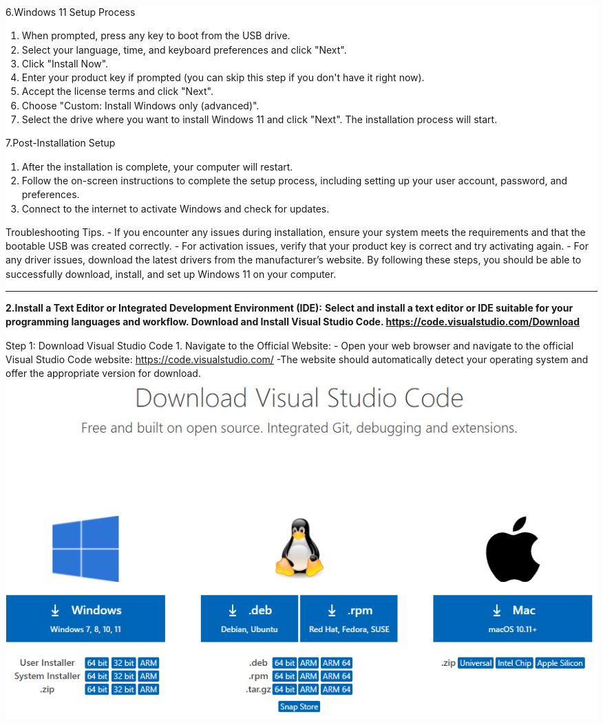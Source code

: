    6.Windows 11 Setup Process

   1. When prompted, press any key to boot from the USB drive.
   2. Select your language, time, and keyboard preferences and click "Next".
   3. Click "Install Now".
   4. Enter your product key if prompted (you can skip this step if you don't have it right now).
   5. Accept the license terms and click "Next".
   6. Choose "Custom: Install Windows only (advanced)".
   7. Select the drive where you want to install Windows 11 and click "Next". The installation process will start.

   7.Post-Installation Setup

   1. After the installation is complete, your computer will restart.
   2. Follow the on-screen instructions to complete the setup process, including setting up your user account, password, and preferences.
   3. Connect to the internet to activate Windows and check for updates.

   Troubleshooting Tips.
       - If you encounter any issues during installation, ensure your system meets the requirements and that the bootable USB was created correctly.
      - For activation issues, verify that your product key is correct and try activating again.
      - For any driver issues, download the latest drivers from the manufacturer’s website.
  By following these steps, you should be able to successfully download, install, and set up Windows 11 on your computer.
_____

**2.Install a Text Editor or Integrated Development Environment (IDE):**
   **Select and install a text editor or IDE suitable for your programming languages and workflow. Download and Install Visual Studio Code. <https://code.visualstudio.com/Download>**

   Step 1: Download Visual Studio Code
      1. Navigate to the Official Website: 
      - Open your web browser and navigate to the official Visual Studio Code website: <https://code.visualstudio.com/>
      -The website should automatically detect your operating system and offer the appropriate version for download.
      ![alt text](Official-Page.png)
